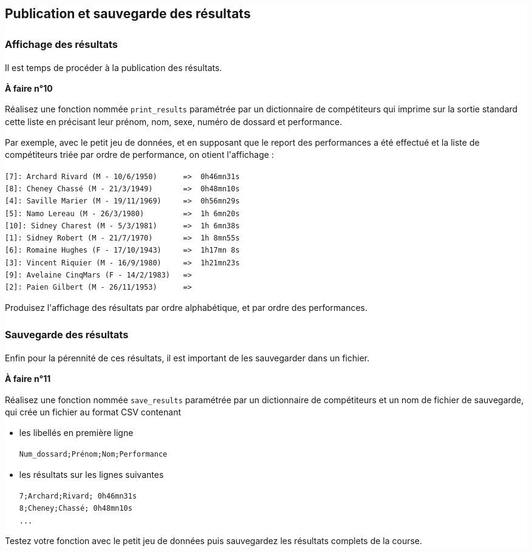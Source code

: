 Publication et sauvegarde des résultats
---------------------------------------

### Affichage des résultats

Il est temps de procéder à la publication des résultats.


**À faire n°10**

Réalisez une fonction nommée `print_results` paramétrée par un dictionnaire de
compétiteurs qui imprime sur la sortie standard cette liste en précisant
leur prénom, nom, sexe, numéro de dossard et performance.

Par exemple, avec le petit jeu de données, et en supposant que le report des performances a été effectué et la liste de compétiteurs triée par ordre de performance, on otient l'affichage :

``` {.sourceCode .bash}
[7]: Archard Rivard (M - 10/6/1950)      =>  0h46mn31s
[8]: Cheney Chassé (M - 21/3/1949)       =>  0h48mn10s
[4]: Saville Marier (M - 19/11/1969)     =>  0h56mn29s
[5]: Namo Lereau (M - 26/3/1980)         =>  1h 6mn20s
[10]: Sidney Charest (M - 5/3/1981)      =>  1h 6mn38s
[1]: Sidney Robert (M - 21/7/1970)       =>  1h 8mn55s
[6]: Romaine Hughes (F - 17/10/1943)     =>  1h17mn 8s
[3]: Vincent Riquier (M - 16/9/1980)     =>  1h21mn23s
[9]: Avelaine CinqMars (F - 14/2/1983)   => 
[2]: Paien Gilbert (M - 26/11/1953)      => 
```

Produisez l'affichage des résultats par ordre alphabétique, et par ordre des performances.


### Sauvegarde des résultats

Enfin pour la pérennité de ces résultats, il est important de les sauvegarder dans un fichier.


**À faire n°11**

Réalisez une fonction nommée `save_results` paramétrée par un dictionnaire de compétiteurs et un nom de fichier de sauvegarde, qui crée un fichier au format CSV contenant

-   les libellés en première ligne

    ``` {.sourceCode .text}   
    Num_dossard;Prénom;Nom;Performance
    ```

-   les résultats sur les lignes suivantes

    ``` {.sourceCode .text}   
    7;Archard;Rivard; 0h46mn31s
    8;Cheney;Chassé; 0h48mn10s
    ...
    ```

Testez votre fonction avec le petit jeu de données puis sauvegardez les résultats complets de la course.
